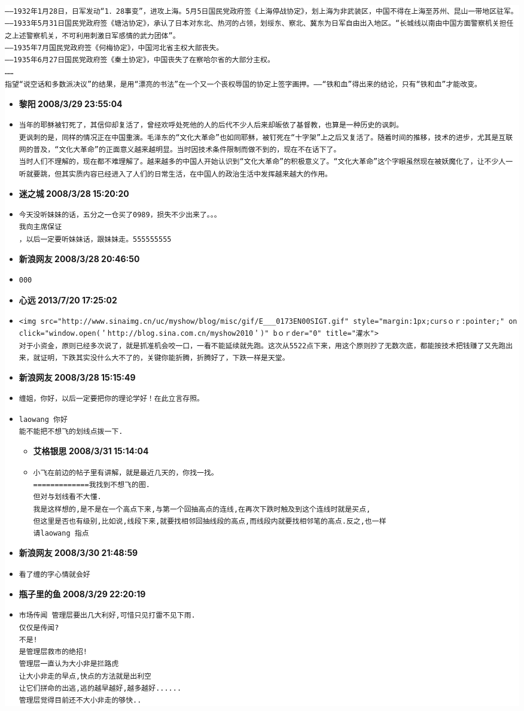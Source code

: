  ```
  ――1932年1月28日，日军发动“1．28事变”，进攻上海。5月5日国民党政府签《上海停战协定》，划上海为非武装区，中国不得在上海至苏州、昆山一带地区驻军。 
  ――1933年5月31日国民党政府签《塘沽协定》，承认了日本对东北、热河的占领，划绥东、察北、冀东为日军自由出入地区。“长城线以南由中国方面警察机关担任之上述警察机关，不可利用刺激日军感情的武力团体”。 
  ――1935年7月国民党政府签《何梅协定》，中国河北省主权大部丧失。 
  ――1935年6月27日国民党政府签《秦土协定》，中国丧失了在察哈尔省的大部分主权。 
  …… 
  指望“说空话和多数派决议”的结果，是用“漂亮的书法”在一个又一个丧权辱国的协定上签字画押。――“铁和血”得出来的结论，只有“铁和血”才能改变。 
  ```
- **黎阳 2008/3/29 23:55:04**
- ```
  当年的耶稣被钉死了，其信仰却复活了，曾经欢呼处死他的人的后代不少人后来却皈依了基督教，也算是一种历史的讽刺。
  更讽刺的是，同样的情况正在中国重演。毛泽东的“文化大革命”也如同耶稣，被钉死在“十字架”上之后又复活了。随着时间的推移，技术的进步，尤其是互联网的普及，“文化大革命”的正面意义越来越明显。当时因技术条件限制而做不到的，现在不在话下了。
  当时人们不理解的，现在都不难理解了。越来越多的中国人开始认识到“文化大革命”的积极意义了。“文化大革命”这个字眼虽然现在被妖魔化了，让不少人一听就要跳，但其实质内容已经进入了人们的日常生活，在中国人的政治生活中发挥越来越大的作用。 
  ```
- **迷之城 2008/3/28 15:20:20**
- ```
  今天没听妹妹的话，五分之一仓买了0989，损失不少出来了。。。
  我向主席保证
  ，以后一定要听妹妹话，跟妹妹走。555555555
  ```
- **新浪网友 2008/3/28 20:46:50**
- ```
  000
  ```
- **心远 2013/7/20 17:25:02**
- ```
  <img src="http://www.sinaimg.cn/uc/myshow/blog/misc/gif/E___0173EN00SIGT.gif" style="margin:1px;cursｏｒ:pointer;" onclick="window.open(＇http://blog.sina.com.cn/myshow2010＇)" bｏｒder="0" title="灌水">
  对于小资金，原则已经多次说了，就是抓准机会咬一口，一看不能延续就先跑。这次从5522点下来，用这个原则抄了无数次底，都能按技术把钱赚了又先跑出来，就证明，下跌其实没什么大不了的，关键你能折腾，折腾好了，下跌一样是天堂。
  ```
- **新浪网友 2008/3/28 15:15:49**
- ```
  缠姐，你好，以后一定要把你的理论学好！在此立言存照。
  ```
- ```
  laowang 你好
  能不能把不想飞的划线点拨一下.
  ```
   - **艾格银思 2008/3/31 15:14:04**
   - ```
     小飞在前边的帖子里有讲解，就是最近几天的，你找一找。
     =============我找到不想飞的图.
     但对与划线看不大懂.
     我是这样想的,是不是在一个高点下来,与第一个回抽高点的连线,在再次下跌时触及到这个连线时就是买点,
     但这里是否也有级别,比如说,线段下来,就要找相邻回抽线段的高点,而线段内就要找相邻笔的高点.反之,也一样
     请laowang 指点
     ```
- **新浪网友 2008/3/30 21:48:59**
- ```
  看了缠的字心情就会好
  ```
- **瓶子里的鱼 2008/3/29 22:20:19**
- ```
  市场传闻 管理层要出几大利好,可惜只见打雷不见下雨.
  仅仅是传闻?
  不是!
  是管理层救市的绝招!
  管理层一直认为大小非是拦路虎
  让大小非走的早点,快点的方法就是出利空
  让它们拼命的出逃,逃的越早越好,越多越好......
  管理层觉得目前还不大小非走的够快..
  ```